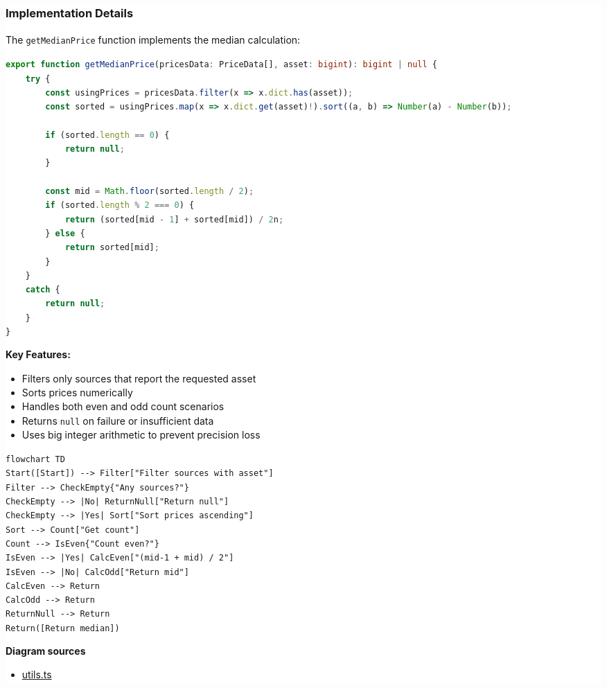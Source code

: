 ### Implementation Details
The `getMedianPrice` function implements the median calculation:


```typescript
export function getMedianPrice(pricesData: PriceData[], asset: bigint): bigint | null {
    try {
        const usingPrices = pricesData.filter(x => x.dict.has(asset));
        const sorted = usingPrices.map(x => x.dict.get(asset)!).sort((a, b) => Number(a) - Number(b));
        
        if (sorted.length == 0) {
            return null;
        }

        const mid = Math.floor(sorted.length / 2);
        if (sorted.length % 2 === 0) {
            return (sorted[mid - 1] + sorted[mid]) / 2n;
        } else {
            return sorted[mid];
        }
    }
    catch {
        return null;
    }
}
```


**Key Features:**
- Filters only sources that report the requested asset
- Sorts prices numerically
- Handles both even and odd count scenarios
- Returns `null` on failure or insufficient data
- Uses big integer arithmetic to prevent precision loss


```mermaid
flowchart TD
Start([Start]) --> Filter["Filter sources with asset"]
Filter --> CheckEmpty{"Any sources?"}
CheckEmpty --> |No| ReturnNull["Return null"]
CheckEmpty --> |Yes| Sort["Sort prices ascending"]
Sort --> Count["Get count"]
Count --> IsEven{"Count even?"}
IsEven --> |Yes| CalcEven["(mid-1 + mid) / 2"]
IsEven --> |No| CalcOdd["Return mid"]
CalcEven --> Return
CalcOdd --> Return
ReturnNull --> Return
Return([Return median])
```


**Diagram sources**
- [utils.ts](file://src/prices/utils.ts#L42-L58)
